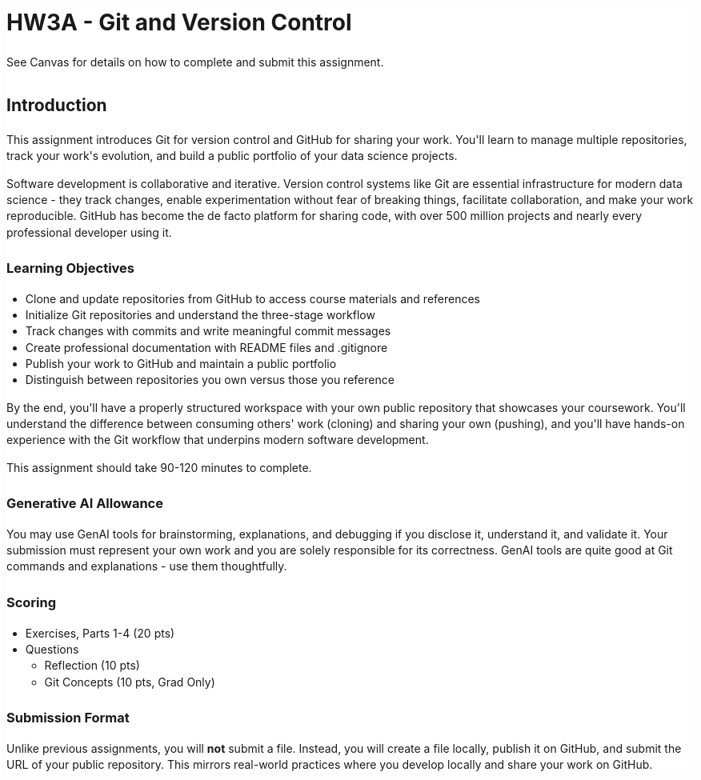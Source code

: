 # HW3A - Git and Version Control

See Canvas for details on how to complete and submit this assignment.

## Introduction

This assignment introduces Git for version control and GitHub for sharing your work. You'll learn to manage multiple repositories, track your work's evolution, and build a public portfolio of your data science projects.

Software development is collaborative and iterative. Version control systems like Git are essential infrastructure for modern data science - they track changes, enable experimentation without fear of breaking things, facilitate collaboration, and make your work reproducible. GitHub has become the de facto platform for sharing code, with over 500 million projects and nearly every professional developer using it.

### Learning Objectives

- Clone and update repositories from GitHub to access course materials and references
- Initialize Git repositories and understand the three-stage workflow
- Track changes with commits and write meaningful commit messages
- Create professional documentation with README files and .gitignore
- Publish your work to GitHub and maintain a public portfolio
- Distinguish between repositories you own versus those you reference

By the end, you'll have a properly structured workspace with your own public repository that showcases your coursework. You'll understand the difference between consuming others' work (cloning) and sharing your own (pushing), and you'll have hands-on experience with the Git workflow that underpins modern software development.

This assignment should take 90-120 minutes to complete.

### Generative AI Allowance

You may use GenAI tools for brainstorming, explanations, and debugging if you disclose it, understand it, and validate it. Your submission must represent your own work and you are solely responsible for its correctness. GenAI tools are quite good at Git commands and explanations - use them thoughtfully.

### Scoring

- Exercises, Parts 1-4 (20 pts)
- Questions
    - Reflection (10 pts)
    - Git Concepts (10 pts, Grad Only)

### Submission Format

Unlike previous assignments, you will **not** submit a file. Instead, you will create a file locally, publish it on GitHub, and submit the URL of your public repository. This mirrors real-world practices where you develop locally and share your work on GitHub.
